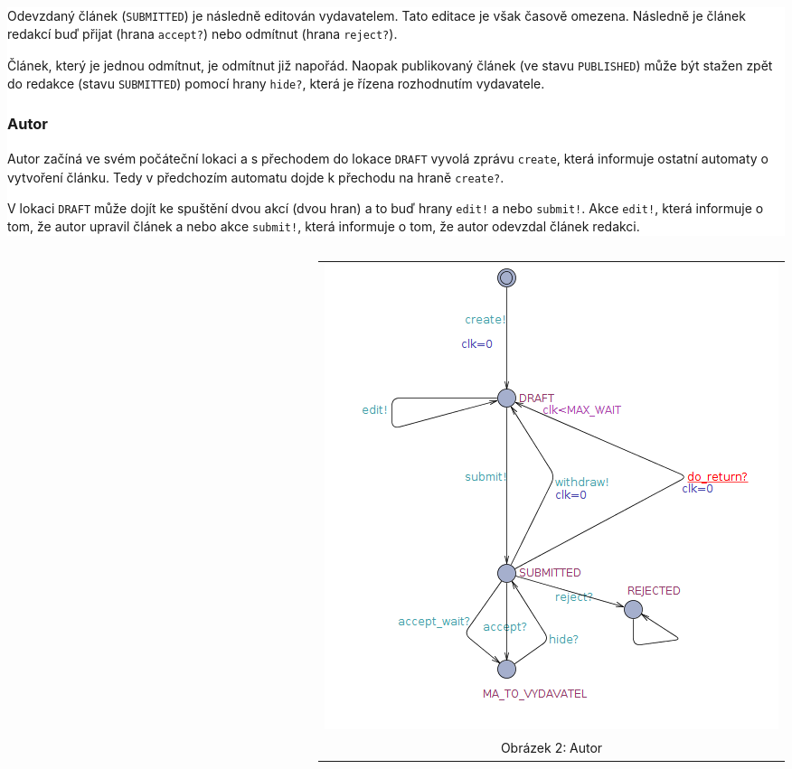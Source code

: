 Odevzdaný článek (`SUBMITTED`) je následně editován vydavatelem. Tato editace je však časově omezena. Následně je článek redakcí buď přijat (hrana `accept?`) nebo odmítnut (hrana `reject?`).

Článek, který je jednou odmítnut, je odmítnut již napořád. Naopak publikovaný článek (ve stavu `PUBLISHED`) může být stažen zpět do redakce (stavu `SUBMITTED`) pomocí hrany `hide?`, která je řízena rozhodnutím vydavatele.


<div class="page-break"></div>

### Autor
<table style="width: 60%; float: right;">
	<tbody>
		<tr><td style="text-align: center;">
			<img src="pisalek.jpg">
		</td></tr>
		<tr><td style="text-align: center;">
			Obrázek 2: Autor
		</td></tr>
	</tbody>
</tbale>

Autor začíná ve svém počáteční lokaci a s přechodem do lokace `DRAFT` vyvolá zprávu `create`, která informuje ostatní automaty o vytvoření článku. Tedy v předchozím automatu dojde k přechodu na hraně `create?`.

V lokaci `DRAFT` může dojít ke spuštění dvou akcí (dvou hran) a to buď hrany `edit!` a nebo `submit!`. Akce `edit!`, která informuje o tom, že autor upravil článek a nebo akce `submit!`, která informuje o tom, že autor odevzdal článek redakci.
